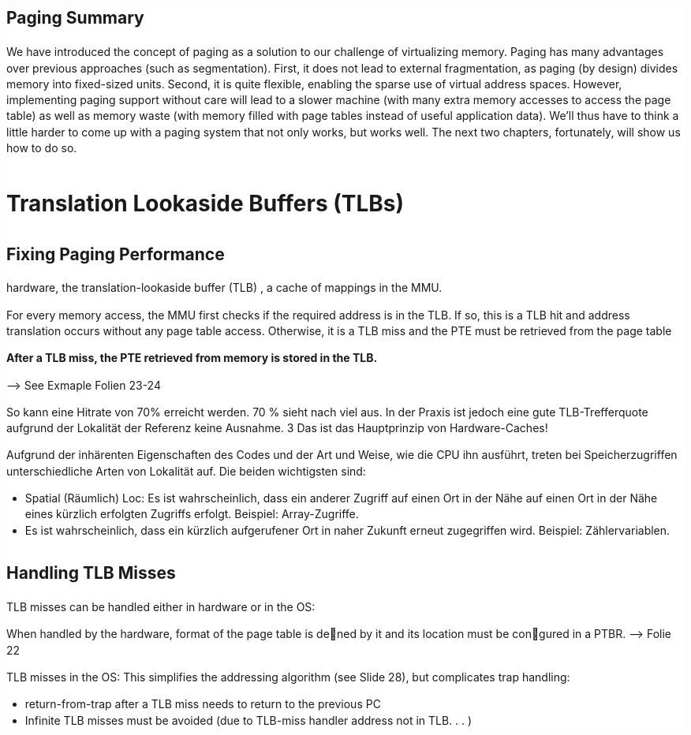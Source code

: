 ## Paging Summary

We have introduced the concept of paging as a solution to our challenge of virtualizing memory. Paging has many advantages over previous approaches (such as segmentation). First, it does not lead to external
fragmentation, as paging (by design) divides memory into fixed-sized
units. Second, it is quite flexible, enabling the sparse use of virtual address spaces.
However, implementing paging support without care will lead to a
slower machine (with many extra memory accesses to access the page
table) as well as memory waste (with memory filled with page tables instead of useful application data). We’ll thus have to think a little harder
to come up with a paging system that not only works, but works well.
The next two chapters, fortunately, will show us how to do so.

# Translation Lookaside Buffers (TLBs)

## Fixing Paging Performance

hardware, the translation-lookaside buffer (TLB) , a cache of mappings in the MMU.

For every memory access, the MMU first checks if the required
address is in the TLB. If so, this is a TLB hit and address
translation occurs without any page table access. Otherwise, it is a
TLB miss and the PTE must be retrieved from the page table

__After a TLB miss, the PTE retrieved from memory is stored in the TLB.__

--> See Exmaple Folien 23-24

So kann eine Hitrate von 70% erreicht werden.
70 % sieht nach viel aus. In der Praxis ist jedoch eine gute TLB-Trefferquote aufgrund der Lokalität der Referenz keine Ausnahme. 3 Das ist das Hauptprinzip von Hardware-Caches!

Aufgrund der inhärenten Eigenschaften des Codes und der Art und Weise, wie die CPU ihn ausführt, treten bei Speicherzugriffen unterschiedliche Arten von Lokalität auf. Die beiden wichtigsten sind:

- Spatial (Räumlich) Loc: Es ist wahrscheinlich, dass ein anderer Zugriff auf einen Ort in der Nähe auf einen Ort in der Nähe eines kürzlich erfolgten Zugriffs erfolgt. Beispiel: Array-Zugriffe.
- Es ist wahrscheinlich, dass ein kürzlich aufgerufener Ort in naher Zukunft erneut zugegriffen wird. Beispiel: Zählervariablen.

## Handling TLB Misses

TLB misses can be handled either in hardware or in the OS:

When handled by the hardware, format of the page table is dened
by it and its location must be congured in a PTBR. --> Folie 22

TLB misses in the OS: This simplifies the addressing algorithm (see Slide 28), but complicates trap handling:
- return-from-trap after a TLB miss needs to return to the previous PC
- Infinite TLB misses must be avoided (due to TLB-miss handler address not in TLB. . . )
